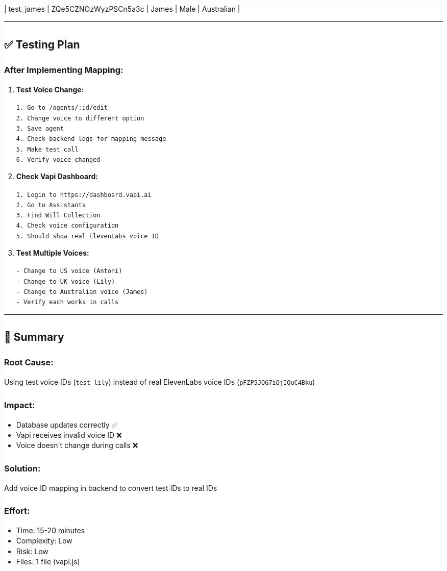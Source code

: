 | test_james | ZQe5CZNOzWyzPSCn5a3c | James | Male | Australian |

---

## ✅ **Testing Plan**

### **After Implementing Mapping:**

1. **Test Voice Change:**
   ```
   1. Go to /agents/:id/edit
   2. Change voice to different option
   3. Save agent
   4. Check backend logs for mapping message
   5. Make test call
   6. Verify voice changed
   ```

2. **Check Vapi Dashboard:**
   ```
   1. Login to https://dashboard.vapi.ai
   2. Go to Assistants
   3. Find Will Collection
   4. Check voice configuration
   5. Should show real ElevenLabs voice ID
   ```

3. **Test Multiple Voices:**
   ```
   - Change to US voice (Antoni)
   - Change to UK voice (Lily)
   - Change to Australian voice (James)
   - Verify each works in calls
   ```

---

## 🎯 **Summary**

### **Root Cause:**
Using test voice IDs (`test_lily`) instead of real ElevenLabs voice IDs (`pFZP5JQG7iQjIQuC4Bku`)

### **Impact:**
- Database updates correctly ✅
- Vapi receives invalid voice ID ❌
- Voice doesn't change during calls ❌

### **Solution:**
Add voice ID mapping in backend to convert test IDs to real IDs

### **Effort:**
- Time: 15-20 minutes
- Complexity: Low
- Risk: Low
- Files: 1 file (vapi.js)
